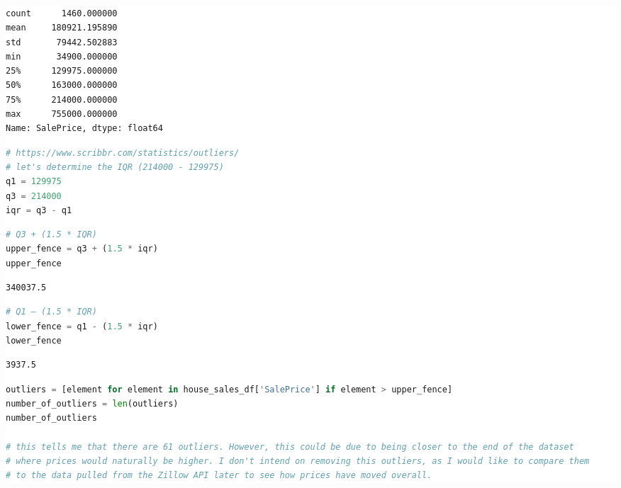 


    count      1460.000000
    mean     180921.195890
    std       79442.502883
    min       34900.000000
    25%      129975.000000
    50%      163000.000000
    75%      214000.000000
    max      755000.000000
    Name: SalePrice, dtype: float64




```python
# https://www.scribbr.com/statistics/outliers/
# let's determine the IQR (214000 - 129975)
q1 = 129975
q3 = 214000
iqr = q3 - q1
```


```python
# Q3 + (1.5 * IQR)
upper_fence = q3 + (1.5 * iqr)
upper_fence
```




    340037.5




```python
# Q1 – (1.5 * IQR)
lower_fence = q1 - (1.5 * iqr)
lower_fence
```




    3937.5




```python
outliers = [element for element in house_sales_df['SalePrice'] if element > upper_fence]
number_of_outliers = len(outliers)
number_of_outliers

# this tells me that there are 61 outliers. However, this could be due to being closer to the end of the dataset
# where prices would naturally be higher. I don't intend on removing this outliers, as I would like to compare them
# to the data pulled from the Zillow API later to see how prices have moved overall.
```
